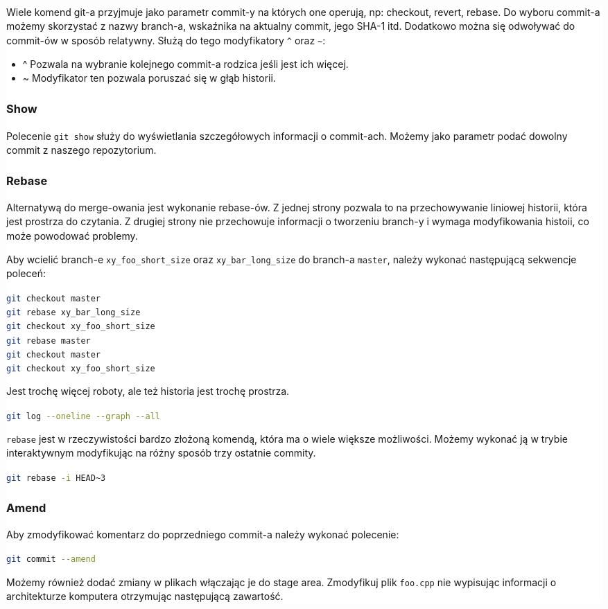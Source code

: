 Wiele komend git-a przyjmuje jako parametr commit-y na których one operują, np: checkout, revert, rebase. Do wyboru commit-a możemy skorzystać z nazwy branch-a, wskaźnika na aktualny commit, jego SHA-1 itd. Dodatkowo można się odwoływać do commit-ów w sposób relatywny. Służą do tego modyfikatory `^` oraz `~`:

* ^
    Pozwala na wybranie kolejnego commit-a rodzica jeśli jest ich więcej.
* ~
    Modyfikator ten pozwala poruszać się w głąb historii.

### Show

Polecenie `git show` służy do wyświetlania szczegółowych informacji o commit-ach.
Możemy jako parametr podać dowolny commit z naszego repozytorium.

### Rebase

Alternatywą do merge-owania jest wykonanie rebase-ów.
Z jednej strony pozwala to na przechowywanie liniowej historii, która jest prostrza do czytania.
Z drugiej strony nie przechowuje informacji o tworzeniu branch-y i wymaga modyfikowania histoii, co może powodować problemy.

Aby wcielić branch-e `xy_foo_short_size` oraz `xy_bar_long_size` do branch-a `master`, należy wykonać następującą sekwencje poleceń:

```bash
git checkout master
git rebase xy_bar_long_size
git checkout xy_foo_short_size
git rebase master
git checkout master
git checkout xy_foo_short_size
```

Jest trochę więcej roboty, ale też historia jest trochę prostrza.

```bash
git log --oneline --graph --all
```

`rebase` jest w rzeczywistości bardzo złożoną komendą, która ma o wiele większe możliwości.
Możemy wykonać ją w trybie interaktywnym modyfikując na różny sposób trzy ostatnie commity.

```bash
git rebase -i HEAD~3
```

### Amend

Aby zmodyfikować komentarz do poprzedniego commit-a należy wykonać polecenie:

```bash
git commit --amend
```

Możemy również dodać zmiany w plikach włączając je do stage area.
Zmodyfikuj plik `foo.cpp` nie wypisując informacji o architekturze komputera otrzymując następującą zawartość.
